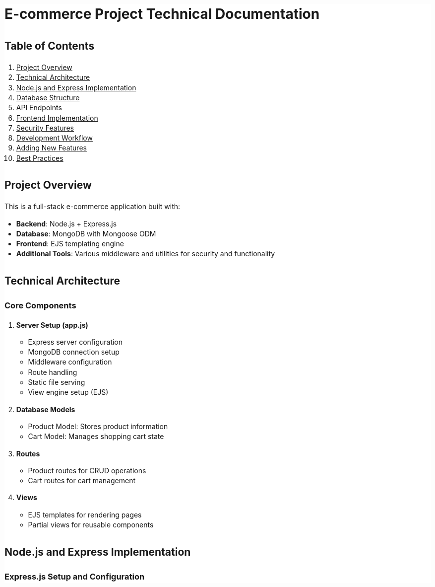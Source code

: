 # E-commerce Project Technical Documentation

## Table of Contents
1. [Project Overview](#project-overview)
2. [Technical Architecture](#technical-architecture)
3. [Node.js and Express Implementation](#nodejs-and-express-implementation)
4. [Database Structure](#database-structure)
5. [API Endpoints](#api-endpoints)
6. [Frontend Implementation](#frontend-implementation)
7. [Security Features](#security-features)
8. [Development Workflow](#development-workflow)
9. [Adding New Features](#adding-new-features)
10. [Best Practices](#best-practices)

## Project Overview

This is a full-stack e-commerce application built with:
- **Backend**: Node.js + Express.js
- **Database**: MongoDB with Mongoose ODM
- **Frontend**: EJS templating engine
- **Additional Tools**: Various middleware and utilities for security and functionality

## Technical Architecture

### Core Components

1. **Server Setup (app.js)**
   - Express server configuration
   - MongoDB connection setup
   - Middleware configuration
   - Route handling
   - Static file serving
   - View engine setup (EJS)

2. **Database Models**
   - Product Model: Stores product information
   - Cart Model: Manages shopping cart state

3. **Routes**
   - Product routes for CRUD operations
   - Cart routes for cart management

4. **Views**
   - EJS templates for rendering pages
   - Partial views for reusable components

## Node.js and Express Implementation

### Express.js Setup and Configuration

